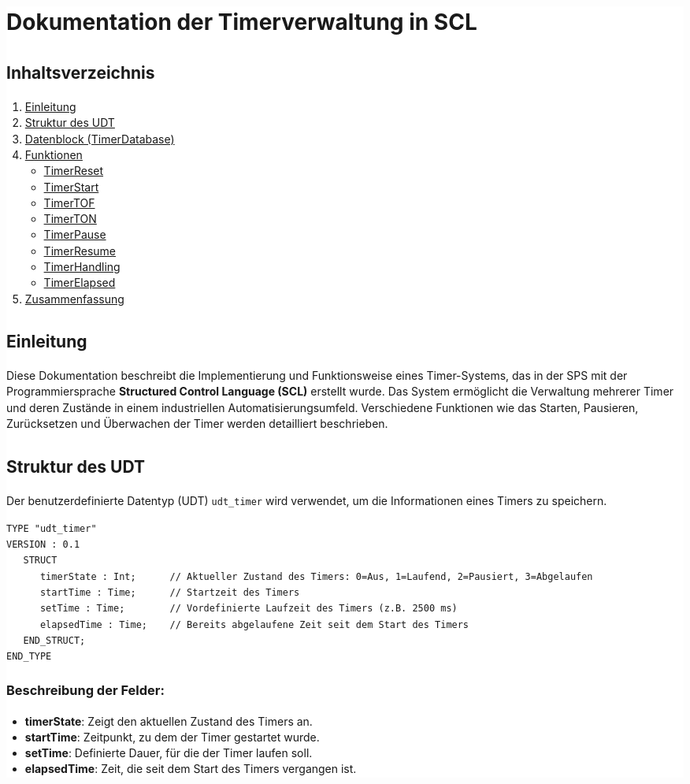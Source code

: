 # Dokumentation der Timerverwaltung in SCL

## Inhaltsverzeichnis

1. [Einleitung](#einleitung)
2. [Struktur des UDT](#struktur-des-udt)
3. [Datenblock (TimerDatabase)](#datenblock-timerdatabase)
4. [Funktionen](#funktionen)
   - [TimerReset](#funktion-timerreset)
   - [TimerStart](#funktion-timerstart)
   - [TimerTOF](#funktion-timertof)
   - [TimerTON](#funktion-timerton)
   - [TimerPause](#funktion-timerpause)
   - [TimerResume](#funktion-timerresume)
   - [TimerHandling](#funktion-timerhandling)
   - [TimerElapsed](#funktion-timerelapsed)
5. [Zusammenfassung](#zusammenfassung)

## Einleitung

Diese Dokumentation beschreibt die Implementierung und Funktionsweise eines Timer-Systems, das in der SPS mit der Programmiersprache **Structured Control Language (SCL)** erstellt wurde. Das System ermöglicht die Verwaltung mehrerer Timer und deren Zustände in einem industriellen Automatisierungsumfeld. Verschiedene Funktionen wie das Starten, Pausieren, Zurücksetzen und Überwachen der Timer werden detailliert beschrieben.

## Struktur des UDT

Der benutzerdefinierte Datentyp (UDT) `udt_timer` wird verwendet, um die Informationen eines Timers zu speichern.

```scl
TYPE "udt_timer"
VERSION : 0.1
   STRUCT
      timerState : Int;      // Aktueller Zustand des Timers: 0=Aus, 1=Laufend, 2=Pausiert, 3=Abgelaufen
      startTime : Time;      // Startzeit des Timers
      setTime : Time;        // Vordefinierte Laufzeit des Timers (z.B. 2500 ms)
      elapsedTime : Time;    // Bereits abgelaufene Zeit seit dem Start des Timers
   END_STRUCT;
END_TYPE
```

### Beschreibung der Felder:
- **timerState**: Zeigt den aktuellen Zustand des Timers an.
- **startTime**: Zeitpunkt, zu dem der Timer gestartet wurde.
- **setTime**: Definierte Dauer, für die der Timer laufen soll.
- **elapsedTime**: Zeit, die seit dem Start des Timers vergangen ist.
